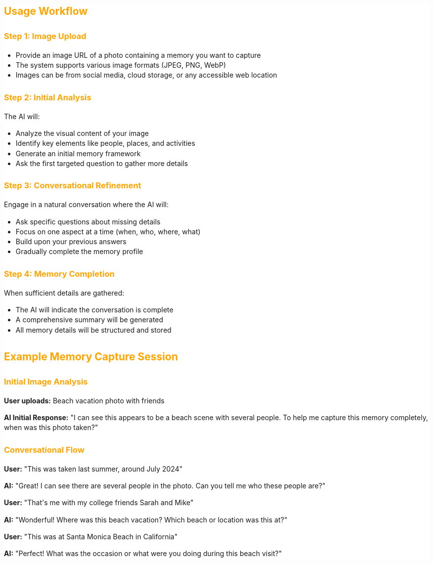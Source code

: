 ## <span style="color: orange">Usage Workflow

### <span style="color: orange">Step 1: Image Upload
- Provide an image URL of a photo containing a memory you want to capture
- The system supports various image formats (JPEG, PNG, WebP)
- Images can be from social media, cloud storage, or any accessible web location

### <span style="color: orange">Step 2: Initial Analysis
The AI will:
- Analyze the visual content of your image
- Identify key elements like people, places, and activities
- Generate an initial memory framework
- Ask the first targeted question to gather more details

### <span style="color: orange">Step 3: Conversational Refinement
Engage in a natural conversation where the AI will:
- Ask specific questions about missing details
- Focus on one aspect at a time (when, who, where, what)
- Build upon your previous answers
- Gradually complete the memory profile

### <span style="color: orange">Step 4: Memory Completion
When sufficient details are gathered:
- The AI will indicate the conversation is complete
- A comprehensive summary will be generated
- All memory details will be structured and stored

## <span style="color: orange">Example Memory Capture Session

### <span style="color: orange">Initial Image Analysis
**User uploads:** Beach vacation photo with friends

**AI Initial Response:**
"I can see this appears to be a beach scene with several people. To help me capture this memory completely, when was this photo taken?"

### <span style="color: orange">Conversational Flow
**User:** "This was taken last summer, around July 2024"

**AI:** "Great! I can see there are several people in the photo. Can you tell me who these people are?"

**User:** "That's me with my college friends Sarah and Mike"

**AI:** "Wonderful! Where was this beach vacation? Which beach or location was this at?"

**User:** "This was at Santa Monica Beach in California"

**AI:** "Perfect! What was the occasion or what were you doing during this beach visit?"
